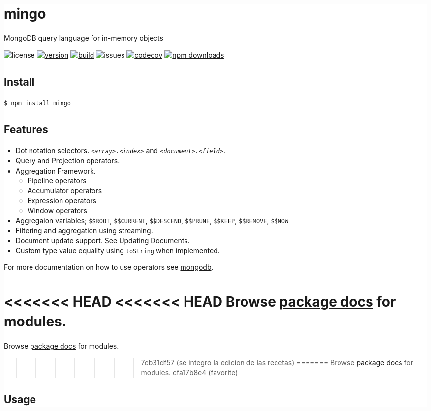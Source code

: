 # mingo

MongoDB query language for in-memory objects

![license](https://img.shields.io/github/license/kofrasa/mingo)
[![version](https://img.shields.io/npm/v/mingo)](https://www.npmjs.org/package/mingo)
[![build](https://github.com/kofrasa/mingo/actions/workflows/build.yml/badge.svg)](https://github.com/kofrasa/mingo/actions/workflows/build.yml)
![issues](https://img.shields.io/github/issues/kofrasa/mingo)
[![codecov](https://img.shields.io/codecov/c/github/kofrasa/mingo)](https://codecov.io/gh/kofrasa/mingo)
[![npm downloads](https://img.shields.io/npm/dm/mingo)](https://www.npmjs.org/package/mingo)

## Install

`$ npm install mingo`

## Features

- Dot notation selectors. _`<array>.<index>`_ and _`<document>.<field>`_.
- Query and Projection [operators](https://www.mongodb.com/docs/manual/reference/operator/.query/).
- Aggregation Framework.
  - [Pipeline operators](https://docs.mongodb.com/manual/reference/operator/aggregation-pipeline/)
  - [Accumulator operators](https://docs.mongodb.com/manual/reference/operator/aggregation#accumulators-group/)
  - [Expression operators](https://docs.mongodb.com/manual/reference/operator/aggregation/#expression-operators)
  - [Window operators](https://docs.mongodb.com/manual/reference/operator/aggregation/setWindowFields/#window-operators)
- Aggregaion variables; [`$$ROOT`, `$$CURRENT`, `$$DESCEND`, `$$PRUNE`, `$$KEEP`, `$$REMOVE`, `$$NOW`](https://docs.mongodb.com/manual/reference/aggregation-variables/)
- Filtering and aggregation using streaming.
- Document [update](https://www.mongodb.com/docs/manual/reference/operator/update/) support. See [Updating Documents](#updating-documents).
- Custom type value equality using `toString` when implemented.

For more documentation on how to use operators see [mongodb](http://docs.mongodb.org/manual/reference/operator/).

<<<<<<< HEAD
<<<<<<< HEAD
Browse [package docs](http://kofrasa.net/mingo/) for modules.
=======
Browse [package docs](http://kofrasa.github.io/mingo/) for modules.
>>>>>>> 7cb31df57 (se integro la edicion de las recetas)
=======
Browse [package docs](http://kofrasa.github.io/mingo/) for modules.
>>>>>>> cfa17b8e4 (favorite)

## Usage
